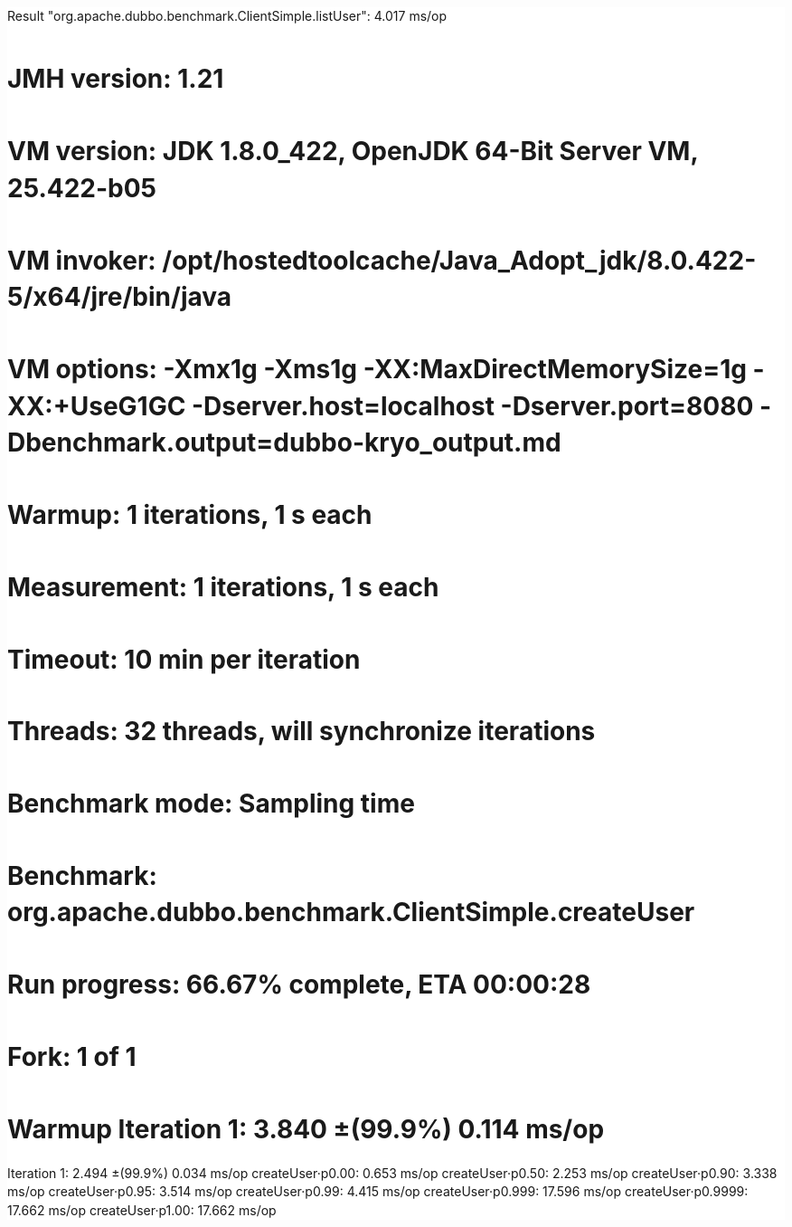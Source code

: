 
Result "org.apache.dubbo.benchmark.ClientSimple.listUser":
  4.017 ms/op


# JMH version: 1.21
# VM version: JDK 1.8.0_422, OpenJDK 64-Bit Server VM, 25.422-b05
# VM invoker: /opt/hostedtoolcache/Java_Adopt_jdk/8.0.422-5/x64/jre/bin/java
# VM options: -Xmx1g -Xms1g -XX:MaxDirectMemorySize=1g -XX:+UseG1GC -Dserver.host=localhost -Dserver.port=8080 -Dbenchmark.output=dubbo-kryo_output.md
# Warmup: 1 iterations, 1 s each
# Measurement: 1 iterations, 1 s each
# Timeout: 10 min per iteration
# Threads: 32 threads, will synchronize iterations
# Benchmark mode: Sampling time
# Benchmark: org.apache.dubbo.benchmark.ClientSimple.createUser

# Run progress: 66.67% complete, ETA 00:00:28
# Fork: 1 of 1
# Warmup Iteration   1: 3.840 ±(99.9%) 0.114 ms/op
Iteration   1: 2.494 ±(99.9%) 0.034 ms/op
                 createUser·p0.00:   0.653 ms/op
                 createUser·p0.50:   2.253 ms/op
                 createUser·p0.90:   3.338 ms/op
                 createUser·p0.95:   3.514 ms/op
                 createUser·p0.99:   4.415 ms/op
                 createUser·p0.999:  17.596 ms/op
                 createUser·p0.9999: 17.662 ms/op
                 createUser·p1.00:   17.662 ms/op

